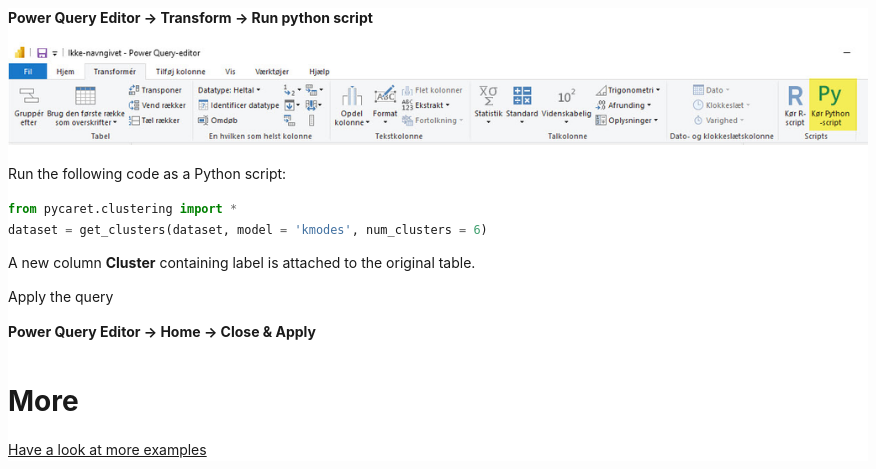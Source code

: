 **Power Query Editor → Transform → Run python script**

![](./image/powerquery_python.jpg)

Run the following code as a Python script:

```python
from pycaret.clustering import *
dataset = get_clusters(dataset, model = 'kmodes', num_clusters = 6)
```

A new column **Cluster** containing label is attached to the original table.

Apply the query

**Power Query Editor → Home → Close & Apply**

# More
[Have a look at more examples](https://pycaret.gitbook.io/docs/learn-pycaret/official-blog/machine-learning-in-power-bi-using-pycaret)